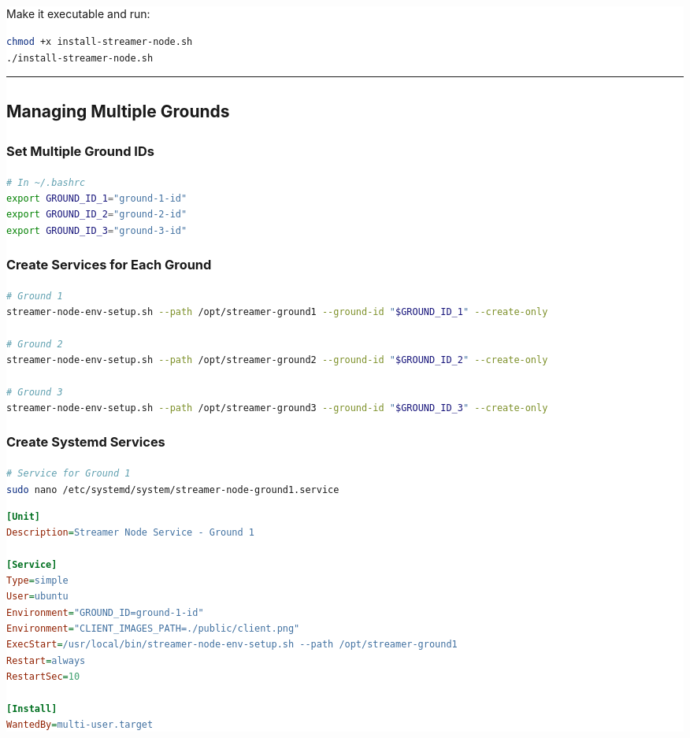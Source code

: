 ```bash
```

Make it executable and run:

```bash
chmod +x install-streamer-node.sh
./install-streamer-node.sh
```

---

## Managing Multiple Grounds

### Set Multiple Ground IDs

```bash
# In ~/.bashrc
export GROUND_ID_1="ground-1-id"
export GROUND_ID_2="ground-2-id"
export GROUND_ID_3="ground-3-id"
```

### Create Services for Each Ground

```bash
# Ground 1
streamer-node-env-setup.sh --path /opt/streamer-ground1 --ground-id "$GROUND_ID_1" --create-only

# Ground 2
streamer-node-env-setup.sh --path /opt/streamer-ground2 --ground-id "$GROUND_ID_2" --create-only

# Ground 3
streamer-node-env-setup.sh --path /opt/streamer-ground3 --ground-id "$GROUND_ID_3" --create-only
```

### Create Systemd Services

```bash
# Service for Ground 1
sudo nano /etc/systemd/system/streamer-node-ground1.service
```

```ini
[Unit]
Description=Streamer Node Service - Ground 1

[Service]
Type=simple
User=ubuntu
Environment="GROUND_ID=ground-1-id"
Environment="CLIENT_IMAGES_PATH=./public/client.png"
ExecStart=/usr/local/bin/streamer-node-env-setup.sh --path /opt/streamer-ground1
Restart=always
RestartSec=10

[Install]
WantedBy=multi-user.target
```
